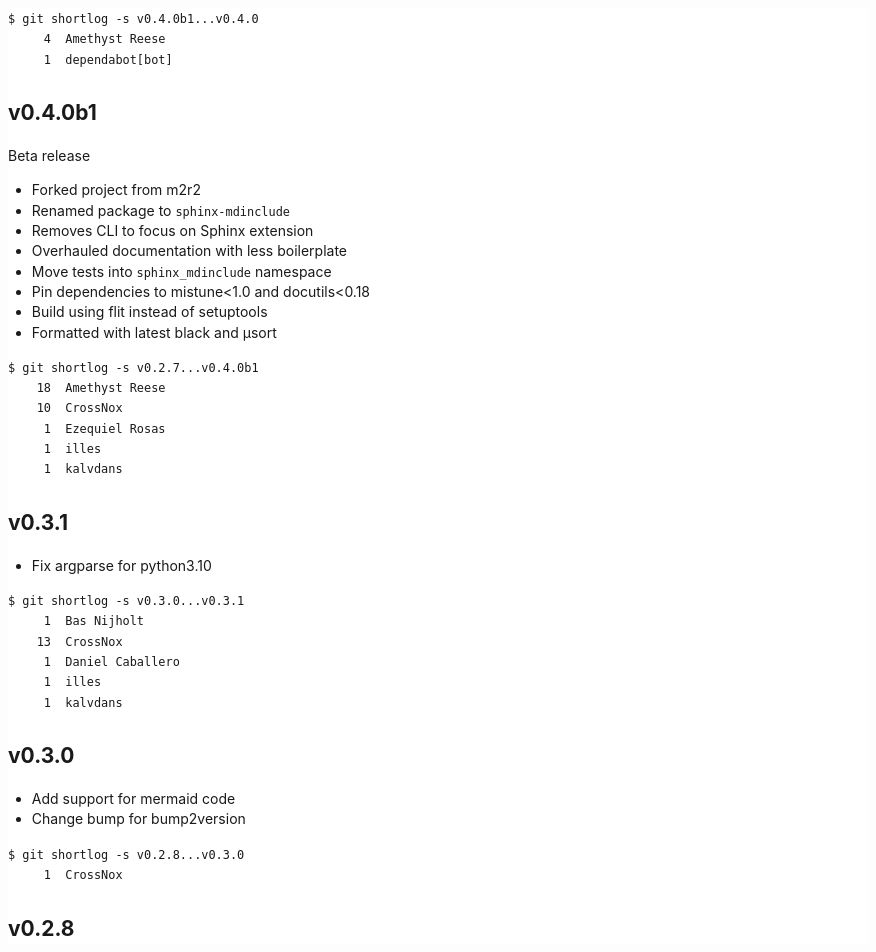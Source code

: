 ```text
$ git shortlog -s v0.4.0b1...v0.4.0
     4	Amethyst Reese
     1	dependabot[bot]
```


v0.4.0b1
--------

Beta release

* Forked project from m2r2
* Renamed package to `sphinx-mdinclude`
* Removes CLI to focus on Sphinx extension
* Overhauled documentation with less boilerplate
* Move tests into `sphinx_mdinclude` namespace
* Pin dependencies to mistune<1.0 and docutils<0.18
* Build using flit instead of setuptools
* Formatted with latest black and µsort

```text
$ git shortlog -s v0.2.7...v0.4.0b1
    18	Amethyst Reese
    10	CrossNox
     1	Ezequiel Rosas
     1	illes
     1	kalvdans
```


v0.3.1
------

* Fix argparse for python3.10

```text
$ git shortlog -s v0.3.0...v0.3.1
     1	Bas Nijholt
    13	CrossNox
     1	Daniel Caballero
     1	illes
     1	kalvdans
```


v0.3.0
------

* Add support for mermaid code
* Change bump for bump2version

```text
$ git shortlog -s v0.2.8...v0.3.0
     1	CrossNox
```


v0.2.8
------


[attribution-url]: https://attribution.omnilib.dev